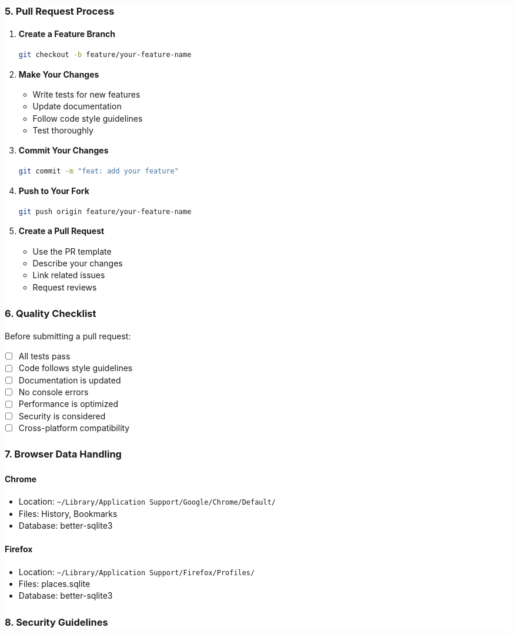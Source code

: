 ### 5. Pull Request Process

1. **Create a Feature Branch**
   ```bash
   git checkout -b feature/your-feature-name
   ```

2. **Make Your Changes**
   - Write tests for new features
   - Update documentation
   - Follow code style guidelines
   - Test thoroughly

3. **Commit Your Changes**
   ```bash
   git commit -m "feat: add your feature"
   ```

4. **Push to Your Fork**
   ```bash
   git push origin feature/your-feature-name
   ```

5. **Create a Pull Request**
   - Use the PR template
   - Describe your changes
   - Link related issues
   - Request reviews

### 6. Quality Checklist

Before submitting a pull request:
- [ ] All tests pass
- [ ] Code follows style guidelines
- [ ] Documentation is updated
- [ ] No console errors
- [ ] Performance is optimized
- [ ] Security is considered
- [ ] Cross-platform compatibility

### 7. Browser Data Handling

#### Chrome
- Location: `~/Library/Application Support/Google/Chrome/Default/`
- Files: History, Bookmarks
- Database: better-sqlite3

#### Firefox
- Location: `~/Library/Application Support/Firefox/Profiles/`
- Files: places.sqlite
- Database: better-sqlite3

### 8. Security Guidelines
